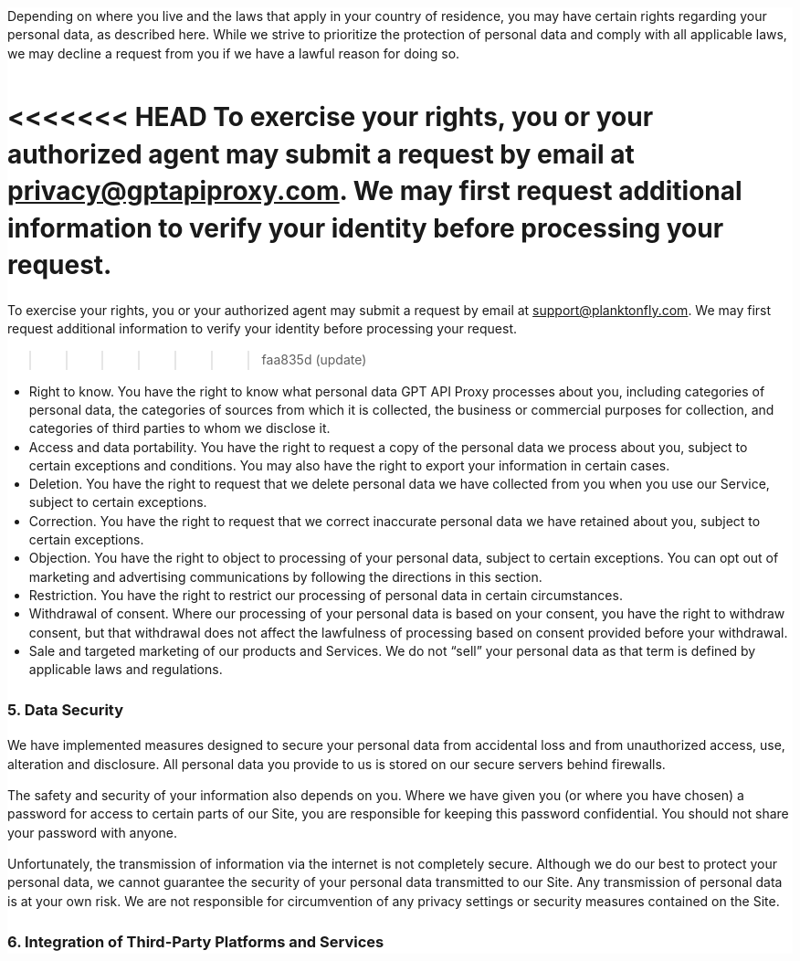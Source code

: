 Depending on where you live and the laws that apply in your country of residence, you may have certain rights regarding your personal data, as described here. While we strive to prioritize the protection of personal data and comply with all applicable laws, we may decline a request from you if we have a lawful reason for doing so.

<<<<<<< HEAD
To exercise your rights, you or your authorized agent may submit a request by email at [privacy@gptapiproxy.com](mailto:privacy@gptapiproxy.com). We may first request additional information to verify your identity before processing your request.
=======
To exercise your rights, you or your authorized agent may submit a request by email at [support@planktonfly.com](mailto:support@planktonfly.com). We may first request additional information to verify your identity before processing your request.
>>>>>>> faa835d (update)

* Right to know. You have the right to know what personal data GPT API Proxy processes about you, including categories of personal data, the categories of sources from which it is collected, the business or commercial purposes for collection, and categories of third parties to whom we disclose it.
* Access and data portability. You have the right to request a copy of the personal data we process about you, subject to certain exceptions and conditions. You may also have the right to export your information in certain cases.
* Deletion. You have the right to request that we delete personal data we have collected from you when you use our Service, subject to certain exceptions.
* Correction. You have the right to request that we correct inaccurate personal data we have retained about you, subject to certain exceptions.
* Objection. You have the right to object to processing of your personal data, subject to certain exceptions. You can opt out of marketing and advertising communications by following the directions in this section.
* Restriction. You have the right to restrict our processing of personal data in certain circumstances.
* Withdrawal of consent. Where our processing of your personal data is based on your consent, you have the right to withdraw consent, but that withdrawal does not affect the lawfulness of processing based on consent provided before your withdrawal.
* Sale and targeted marketing of our products and Services. We do not “sell” your personal data as that term is defined by applicable laws and regulations.

### 5\. Data Security

We have implemented measures designed to secure your personal data from accidental loss and from unauthorized access, use, alteration and disclosure. All personal data you provide to us is stored on our secure servers behind firewalls.

The safety and security of your information also depends on you. Where we have given you (or where you have chosen) a password for access to certain parts of our Site, you are responsible for keeping this password confidential. You should not share your password with anyone.

Unfortunately, the transmission of information via the internet is not completely secure. Although we do our best to protect your personal data, we cannot guarantee the security of your personal data transmitted to our Site. Any transmission of personal data is at your own risk. We are not responsible for circumvention of any privacy settings or security measures contained on the Site.

### 6\. Integration of Third-Party Platforms and Services
